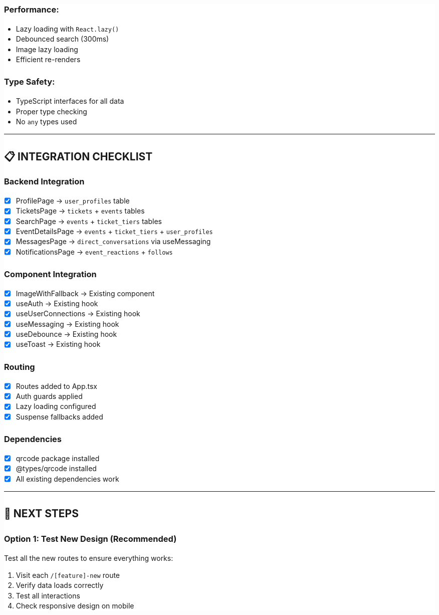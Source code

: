 ### **Performance:**
- Lazy loading with `React.lazy()`
- Debounced search (300ms)
- Image lazy loading
- Efficient re-renders

### **Type Safety:**
- TypeScript interfaces for all data
- Proper type checking
- No `any` types used

---

## 📋 INTEGRATION CHECKLIST

### **Backend Integration**
- [x] ProfilePage → `user_profiles` table
- [x] TicketsPage → `tickets` + `events` tables
- [x] SearchPage → `events` + `ticket_tiers` tables
- [x] EventDetailsPage → `events` + `ticket_tiers` + `user_profiles`
- [x] MessagesPage → `direct_conversations` via useMessaging
- [x] NotificationsPage → `event_reactions` + `follows`

### **Component Integration**
- [x] ImageWithFallback → Existing component
- [x] useAuth → Existing hook
- [x] useUserConnections → Existing hook
- [x] useMessaging → Existing hook
- [x] useDebounce → Existing hook
- [x] useToast → Existing hook

### **Routing**
- [x] Routes added to App.tsx
- [x] Auth guards applied
- [x] Lazy loading configured
- [x] Suspense fallbacks added

### **Dependencies**
- [x] qrcode package installed
- [x] @types/qrcode installed
- [x] All existing dependencies work

---

## 🎯 NEXT STEPS

### **Option 1: Test New Design (Recommended)**
Test all the new routes to ensure everything works:
1. Visit each `/[feature]-new` route
2. Verify data loads correctly
3. Test all interactions
4. Check responsive design on mobile
